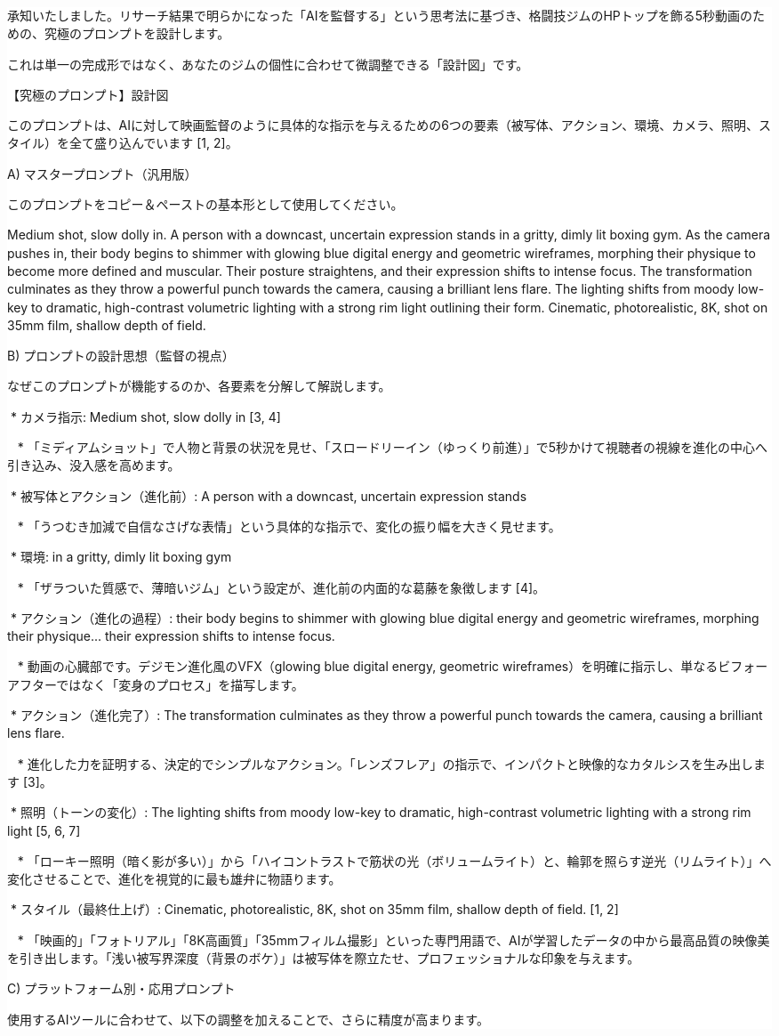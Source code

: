 承知いたしました。リサーチ結果で明らかになった「AIを監督する」という思考法に基づき、格闘技ジムのHPトップを飾る5秒動画のための、究極のプロンプトを設計します。

これは単一の完成形ではなく、あなたのジムの個性に合わせて微調整できる「設計図」です。

【究極のプロンプト】設計図

このプロンプトは、AIに対して映画監督のように具体的な指示を与えるための6つの要素（被写体、アクション、環境、カメラ、照明、スタイル）を全て盛り込んでいます [1, 2]。

A) マスタープロンプト（汎用版）

このプロンプトをコピー＆ペーストの基本形として使用してください。

Medium shot, slow dolly in. A person with a downcast, uncertain expression stands in a gritty, dimly lit boxing gym. As the camera pushes in, their body begins to shimmer with glowing blue digital energy and geometric wireframes, morphing their physique to become more defined and muscular. Their posture straightens, and their expression shifts to intense focus. The transformation culminates as they throw a powerful punch towards the camera, causing a brilliant lens flare. The lighting shifts from moody low-key to dramatic, high-contrast volumetric lighting with a strong rim light outlining their form. Cinematic, photorealistic, 8K, shot on 35mm film, shallow depth of field.

  

B) プロンプトの設計思想（監督の視点）

なぜこのプロンプトが機能するのか、各要素を分解して解説します。

 * カメラ指示: Medium shot, slow dolly in [3, 4]

   * 「ミディアムショット」で人物と背景の状況を見せ、「スロードリーイン（ゆっくり前進）」で5秒かけて視聴者の視線を進化の中心へ引き込み、没入感を高めます。

 * 被写体とアクション（進化前）: A person with a downcast, uncertain expression stands

   * 「うつむき加減で自信なさげな表情」という具体的な指示で、変化の振り幅を大きく見せます。

 * 環境: in a gritty, dimly lit boxing gym

   * 「ザラついた質感で、薄暗いジム」という設定が、進化前の内面的な葛藤を象徴します [4]。

 * アクション（進化の過程）: their body begins to shimmer with glowing blue digital energy and geometric wireframes, morphing their physique... their expression shifts to intense focus.

   * 動画の心臓部です。デジモン進化風のVFX（glowing blue digital energy, geometric wireframes）を明確に指示し、単なるビフォーアフターではなく「変身のプロセス」を描写します。

 * アクション（進化完了）: The transformation culminates as they throw a powerful punch towards the camera, causing a brilliant lens flare.

   * 進化した力を証明する、決定的でシンプルなアクション。「レンズフレア」の指示で、インパクトと映像的なカタルシスを生み出します [3]。

 * 照明（トーンの変化）: The lighting shifts from moody low-key to dramatic, high-contrast volumetric lighting with a strong rim light [5, 6, 7]

   * 「ローキー照明（暗く影が多い）」から「ハイコントラストで筋状の光（ボリュームライト）と、輪郭を照らす逆光（リムライト）」へ変化させることで、進化を視覚的に最も雄弁に物語ります。

 * スタイル（最終仕上げ）: Cinematic, photorealistic, 8K, shot on 35mm film, shallow depth of field. [1, 2]

   * 「映画的」「フォトリアル」「8K高画質」「35mmフィルム撮影」といった専門用語で、AIが学習したデータの中から最高品質の映像美を引き出します。「浅い被写界深度（背景のボケ）」は被写体を際立たせ、プロフェッショナルな印象を与えます。

C) プラットフォーム別・応用プロンプト

使用するAIツールに合わせて、以下の調整を加えることで、さらに精度が高まります。
